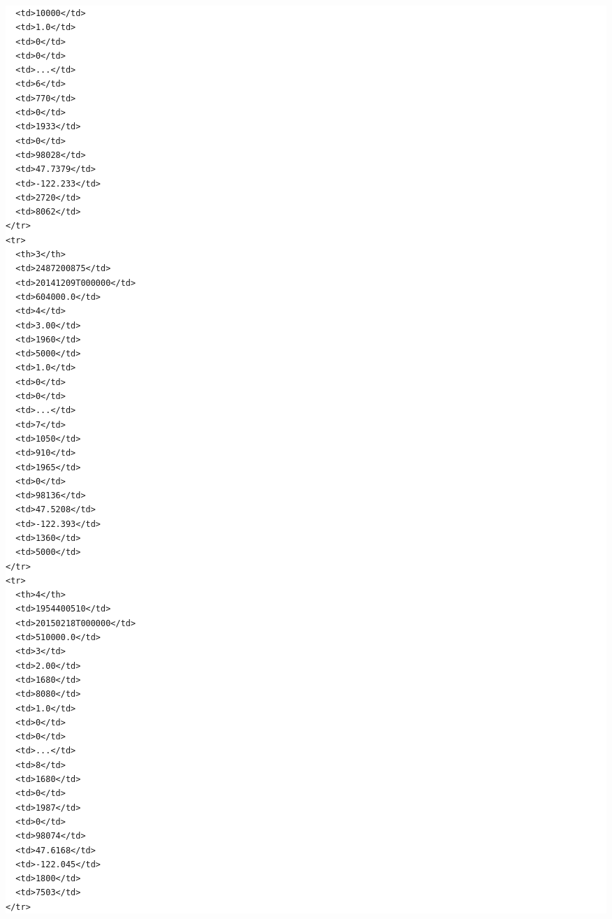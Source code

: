       <td>10000</td>
      <td>1.0</td>
      <td>0</td>
      <td>0</td>
      <td>...</td>
      <td>6</td>
      <td>770</td>
      <td>0</td>
      <td>1933</td>
      <td>0</td>
      <td>98028</td>
      <td>47.7379</td>
      <td>-122.233</td>
      <td>2720</td>
      <td>8062</td>
    </tr>
    <tr>
      <th>3</th>
      <td>2487200875</td>
      <td>20141209T000000</td>
      <td>604000.0</td>
      <td>4</td>
      <td>3.00</td>
      <td>1960</td>
      <td>5000</td>
      <td>1.0</td>
      <td>0</td>
      <td>0</td>
      <td>...</td>
      <td>7</td>
      <td>1050</td>
      <td>910</td>
      <td>1965</td>
      <td>0</td>
      <td>98136</td>
      <td>47.5208</td>
      <td>-122.393</td>
      <td>1360</td>
      <td>5000</td>
    </tr>
    <tr>
      <th>4</th>
      <td>1954400510</td>
      <td>20150218T000000</td>
      <td>510000.0</td>
      <td>3</td>
      <td>2.00</td>
      <td>1680</td>
      <td>8080</td>
      <td>1.0</td>
      <td>0</td>
      <td>0</td>
      <td>...</td>
      <td>8</td>
      <td>1680</td>
      <td>0</td>
      <td>1987</td>
      <td>0</td>
      <td>98074</td>
      <td>47.6168</td>
      <td>-122.045</td>
      <td>1800</td>
      <td>7503</td>
    </tr>